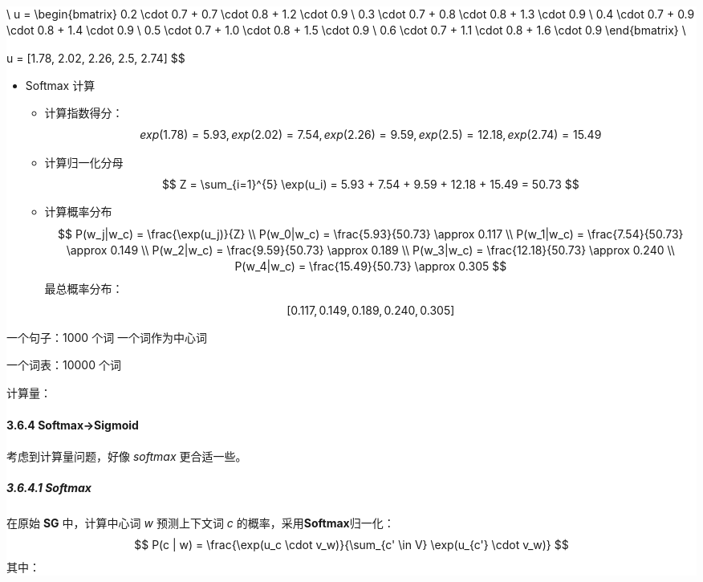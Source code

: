   \\
  u = 
  \begin{bmatrix}
  0.2 \cdot 0.7 + 0.7 \cdot 0.8 + 1.2 \cdot 0.9 \\
  0.3 \cdot 0.7 + 0.8 \cdot 0.8 + 1.3 \cdot 0.9 \\
  0.4 \cdot 0.7 + 0.9 \cdot 0.8 + 1.4 \cdot 0.9 \\
  0.5 \cdot 0.7 + 1.0 \cdot 0.8 + 1.5 \cdot 0.9 \\
  0.6 \cdot 0.7 + 1.1 \cdot 0.8 + 1.6 \cdot 0.9
  \end{bmatrix}
  \\
  
  u = [1.78, 2.02, 2.26, 2.5, 2.74]
  $$

- Softmax 计算

  - 计算指数得分：
    $$
    exp(1.78) = 5.93, exp(2.02) = 7.54, exp(2.26) = 9.59, exp(2.5) = 12.18, exp(2.74) = 15.49
    $$

  - 计算归一化分母
    $$
    Z = \sum_{i=1}^{5} \exp(u_i) = 5.93 + 7.54 + 9.59 + 12.18 + 15.49 = 50.73
    $$

  - 计算概率分布
    $$
    P(w_j|w_c) = \frac{\exp(u_j)}{Z} \\
    P(w_0|w_c) = \frac{5.93}{50.73} \approx 0.117 \\
    P(w_1|w_c) = \frac{7.54}{50.73} \approx 0.149 \\
    P(w_2|w_c) =  \frac{9.59}{50.73} \approx 0.189 \\
    P(w_3|w_c) =  \frac{12.18}{50.73} \approx 0.240 \\
    P(w_4|w_c) = \frac{15.49}{50.73} \approx 0.305
    $$
    最总概率分布：
    $$
    [0.117, 0.149, 0.189, 0.240, 0.305]
    $$
    

一个句子：1000 个词  一个词作为中心词

一个词表：10000 个词

计算量： 



#### 3.6.4 Softmax→Sigmoid

考虑到计算量问题，好像 $softmax$ 更合适一些。

##### 3.6.4.1 Softmax

在原始 **SG** 中，计算中心词 $w$ 预测上下文词 $c$ 的概率，采用**Softmax**归一化：
$$
P(c | w) = \frac{\exp(u_c \cdot v_w)}{\sum_{c' \in V} \exp(u_{c'} \cdot v_w)}
$$
其中：
